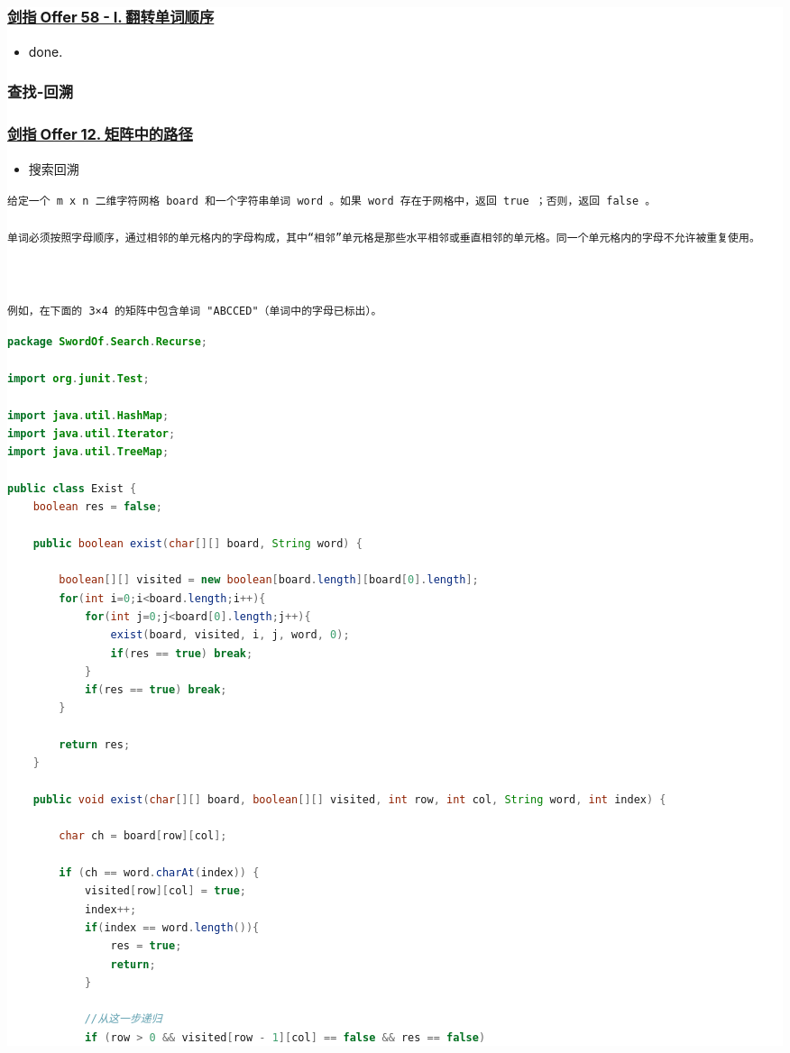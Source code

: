 

### [剑指 Offer 58 - I. 翻转单词顺序](https://leetcode-cn.com/problems/fan-zhuan-dan-ci-shun-xu-lcof/)

- done.

### 查找-回溯

### [剑指 Offer 12. 矩阵中的路径](https://leetcode-cn.com/problems/ju-zhen-zhong-de-lu-jing-lcof/)

- 搜索回溯

````text
给定一个 m x n 二维字符网格 board 和一个字符串单词 word 。如果 word 存在于网格中，返回 true ；否则，返回 false 。

单词必须按照字母顺序，通过相邻的单元格内的字母构成，其中“相邻”单元格是那些水平相邻或垂直相邻的单元格。同一个单元格内的字母不允许被重复使用。

 

例如，在下面的 3×4 的矩阵中包含单词 "ABCCED"（单词中的字母已标出）。

````

````java
package SwordOf.Search.Recurse;

import org.junit.Test;

import java.util.HashMap;
import java.util.Iterator;
import java.util.TreeMap;

public class Exist {
    boolean res = false;

    public boolean exist(char[][] board, String word) {

        boolean[][] visited = new boolean[board.length][board[0].length];
        for(int i=0;i<board.length;i++){
            for(int j=0;j<board[0].length;j++){
                exist(board, visited, i, j, word, 0);
                if(res == true) break;
            }
            if(res == true) break;
        }

        return res;
    }

    public void exist(char[][] board, boolean[][] visited, int row, int col, String word, int index) {

        char ch = board[row][col];

        if (ch == word.charAt(index)) {
            visited[row][col] = true;
            index++;
            if(index == word.length()){
                res = true;
                return;
            }

            //从这一步递归
            if (row > 0 && visited[row - 1][col] == false && res == false)
````